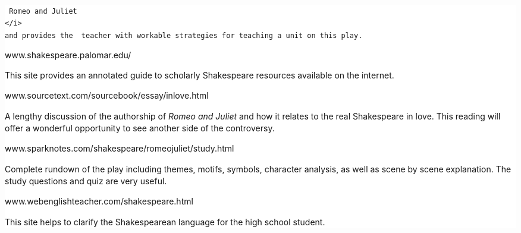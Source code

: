      Romeo and Juliet
    </i>
    and provides the  teacher with workable strategies for teaching a unit on this play.
   </p>
<p>
    www.shakespeare.palomar.edu/
   </p>
   <p>
    This site provides an annotated guide to scholarly Shakespeare resources available on the internet.
   </p>
<p>
    www.sourcetext.com/sourcebook/essay/inlove.html
   </p>
   <p>
    A lengthy discussion of the authorship of
    <i>
     Romeo and Juliet
    </i>
    and how it relates to the real Shakespeare in love.  This reading will offer a wonderful opportunity to see another side of the controversy.
   </p>
<p>
    www.sparknotes.com/shakespeare/romeojuliet/study.html
   </p>
   <p>
    Complete rundown of the play including themes, motifs, symbols, character analysis, as well as scene by scene explanation.  The study questions and quiz are very useful.
   </p>
<p>
    www.webenglishteacher.com/shakespeare.html
   </p>
   <p>
    This site helps to clarify the Shakespearean language for the high school student.
   </p>
</font>
 </p>
 
</body>
